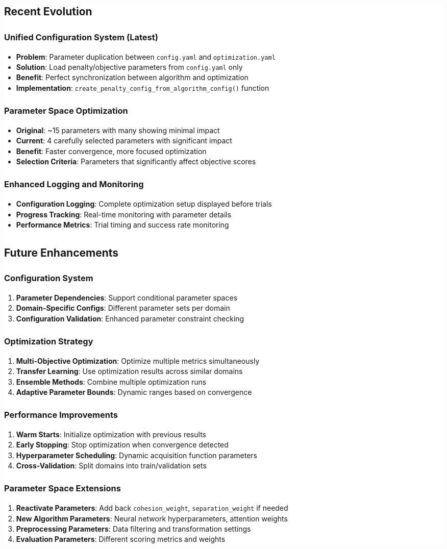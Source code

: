 ## Recent Evolution

### Unified Configuration System (Latest)
- **Problem**: Parameter duplication between `config.yaml` and `optimization.yaml`
- **Solution**: Load penalty/objective parameters from `config.yaml` only
- **Benefit**: Perfect synchronization between algorithm and optimization
- **Implementation**: `create_penalty_config_from_algorithm_config()` function

### Parameter Space Optimization
- **Original**: ~15 parameters with many showing minimal impact
- **Current**: 4 carefully selected parameters with significant impact
- **Benefit**: Faster convergence, more focused optimization
- **Selection Criteria**: Parameters that significantly affect objective scores

### Enhanced Logging and Monitoring
- **Configuration Logging**: Complete optimization setup displayed before trials
- **Progress Tracking**: Real-time monitoring with parameter details
- **Performance Metrics**: Trial timing and success rate monitoring

## Future Enhancements

### Configuration System
1. **Parameter Dependencies**: Support conditional parameter spaces
2. **Domain-Specific Configs**: Different parameter sets per domain
3. **Configuration Validation**: Enhanced parameter constraint checking

### Optimization Strategy
1. **Multi-Objective Optimization**: Optimize multiple metrics simultaneously
2. **Transfer Learning**: Use optimization results across similar domains
3. **Ensemble Methods**: Combine multiple optimization runs
4. **Adaptive Parameter Bounds**: Dynamic ranges based on convergence

### Performance Improvements
1. **Warm Starts**: Initialize optimization with previous results
2. **Early Stopping**: Stop optimization when convergence detected
3. **Hyperparameter Scheduling**: Dynamic acquisition function parameters
4. **Cross-Validation**: Split domains into train/validation sets

### Parameter Space Extensions
1. **Reactivate Parameters**: Add back `cohesion_weight`, `separation_weight` if needed
2. **New Algorithm Parameters**: Neural network hyperparameters, attention weights
3. **Preprocessing Parameters**: Data filtering and transformation settings
4. **Evaluation Parameters**: Different scoring metrics and weights 
